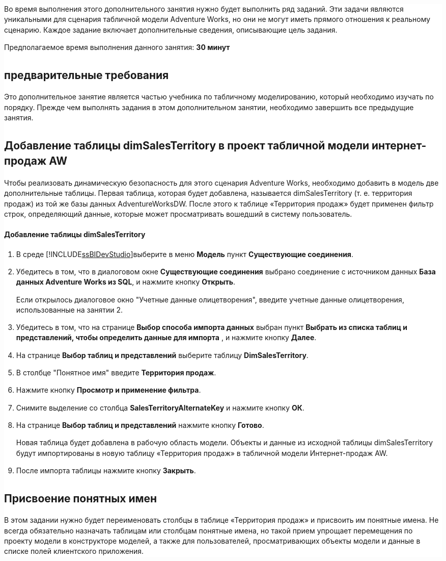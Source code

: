  Во время выполнения этого дополнительного занятия нужно будет выполнить ряд заданий. Эти задачи являются уникальными для сценария табличной модели Adventure Works, но они не могут иметь прямого отношения к реальному сценарию. Каждое задание включает дополнительные сведения, описывающие цель задания.  
  
 Предполагаемое время выполнения данного занятия: **30 минут**  
  
## <a name="prerequisites"></a>предварительные требования  
 Это дополнительное занятие является частью учебника по табличному моделированию, который необходимо изучать по порядку. Прежде чем выполнять задания в этом дополнительном занятии, необходимо завершить все предыдущие занятия.  
  
## <a name="add-the-dimsalesterritory-table-to-the-aw-internet-sales-tabular-model-project"></a>Добавление таблицы dimSalesTerritory в проект табличной модели интернет-продаж AW  
 Чтобы реализовать динамическую безопасность для этого сценария Adventure Works, необходимо добавить в модель две дополнительные таблицы. Первая таблица, которая будет добавлена, называется dimSalesTerritory (т. е. территория продаж) из той же базы данных AdventureWorksDW. После этого к таблице «Территория продаж» будет применен фильтр строк, определяющий данные, которые может просматривать вошедший в систему пользователь.  
  
#### <a name="to-add-the-dimsalesterritory-table"></a>Добавление таблицы dimSalesTerritory  
  
1.  В среде [!INCLUDE[ssBIDevStudio](../includes/ssbidevstudio-md.md)]выберите в меню **Модель** пункт **Существующие соединения**.  
  
2.  Убедитесь в том, что в диалоговом окне **Существующие соединения** выбрано соединение с источником данных **База данных Adventure Works из SQL**, и нажмите кнопку **Открыть**.  
  
     Если открылось диалоговое окно "Учетные данные олицетворения", введите учетные данные олицетворения, использованные на занятии 2.  
  
3.  Убедитесь в том, что на странице **Выбор способа импорта данных** выбран пункт **Выбрать из списка таблиц и представлений, чтобы определить данные для импорта** , и нажмите кнопку **Далее**.  
  
4.  На странице **Выбор таблиц и представлений** выберите таблицу **DimSalesTerritory**.  
  
5.  В столбце "Понятное имя" введите **Территория продаж**.  
  
6.  Нажмите кнопку **Просмотр и применение фильтра**.  
  
7.  Снимите выделение со столбца **SalesTerritoryAlternateKey** и нажмите кнопку **ОК**.  
  
8.  На странице **Выбор таблиц и представлений** нажмите кнопку **Готово**.  
  
     Новая таблица будет добавлена в рабочую область модели. Объекты и данные из исходной таблицы dimSalesTerritory будут импортированы в новую таблицу «Территория продаж» в табличной модели Интернет-продаж AW.  
  
9. После импорта таблицы нажмите кнопку **Закрыть**.  
  
## <a name="give-the-columns-friendly-names"></a>Присвоение понятных имен  
 В этом задании нужно будет переименовать столбцы в таблице «Территория продаж» и присвоить им понятные имена. Не всегда обязательно назначать таблицам или столбцам понятные имена, но такой прием упрощает перемещения по проекту модели в конструкторе моделей, а также для пользователей, просматривающих объекты модели и данные в списке полей клиентского приложения.  
  